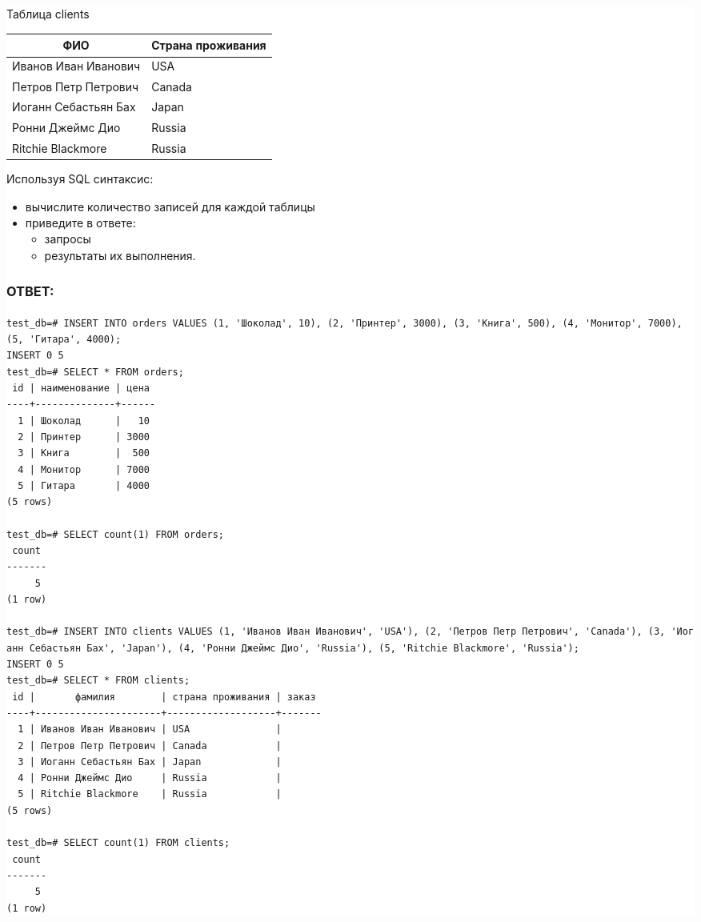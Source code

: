 Таблица clients

|ФИО|Страна проживания|
|------------|----|
|Иванов Иван Иванович| USA |
|Петров Петр Петрович| Canada |
|Иоганн Себастьян Бах| Japan |
|Ронни Джеймс Дио| Russia|
|Ritchie Blackmore| Russia|

Используя SQL синтаксис:
- вычислите количество записей для каждой таблицы 
- приведите в ответе:
    - запросы 
    - результаты их выполнения.

### ОТВЕТ:
```commandline
test_db=# INSERT INTO orders VALUES (1, 'Шоколад', 10), (2, 'Принтер', 3000), (3, 'Книга', 500), (4, 'Монитор', 7000), (5, 'Гитара', 4000);
INSERT 0 5
test_db=# SELECT * FROM orders;
 id | наименование | цена 
----+--------------+------
  1 | Шоколад      |   10
  2 | Принтер      | 3000
  3 | Книга        |  500
  4 | Монитор      | 7000
  5 | Гитара       | 4000
(5 rows)

test_db=# SELECT count(1) FROM orders;
 count 
-------
     5
(1 row)

test_db=# INSERT INTO clients VALUES (1, 'Иванов Иван Иванович', 'USA'), (2, 'Петров Петр Петрович', 'Canada'), (3, 'Иоганн Себастьян Бах', 'Japan'), (4, 'Ронни Джеймс Дио', 'Russia'), (5, 'Ritchie Blackmore', 'Russia');
INSERT 0 5
test_db=# SELECT * FROM clients;
 id |       фамилия        | страна проживания | заказ 
----+----------------------+-------------------+-------
  1 | Иванов Иван Иванович | USA               |      
  2 | Петров Петр Петрович | Canada            |      
  3 | Иоганн Себастьян Бах | Japan             |      
  4 | Ронни Джеймс Дио     | Russia            |      
  5 | Ritchie Blackmore    | Russia            |      
(5 rows)

test_db=# SELECT count(1) FROM clients;
 count 
-------
     5
(1 row)
```
